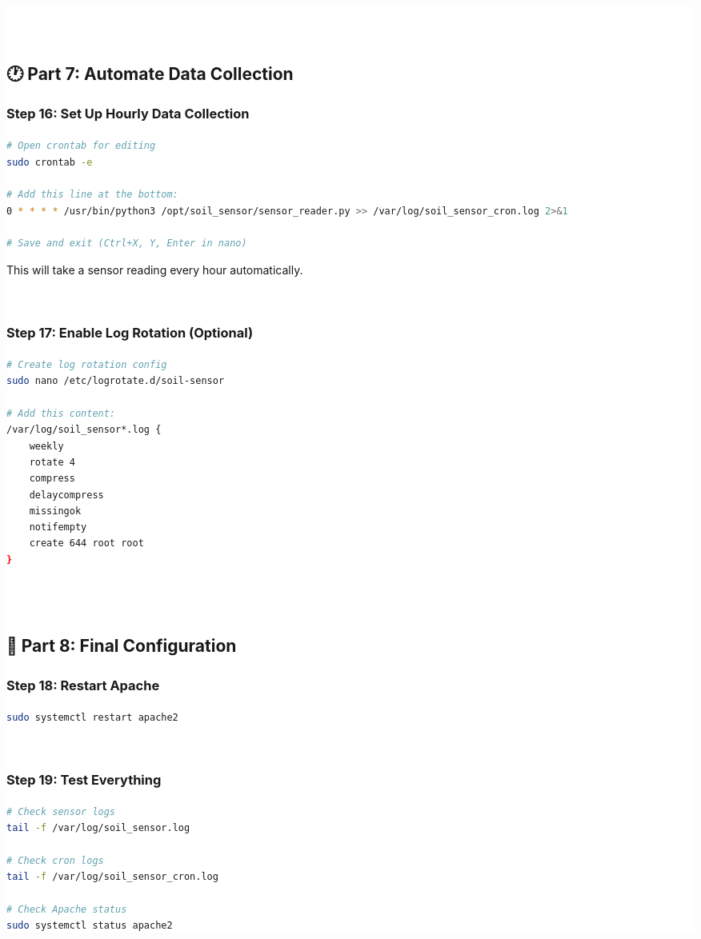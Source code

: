 <br/>
<br/>

## 🕐 Part 7: Automate Data Collection

### Step 16: Set Up Hourly Data Collection
```bash
# Open crontab for editing
sudo crontab -e

# Add this line at the bottom:
0 * * * * /usr/bin/python3 /opt/soil_sensor/sensor_reader.py >> /var/log/soil_sensor_cron.log 2>&1

# Save and exit (Ctrl+X, Y, Enter in nano)
```

This will take a sensor reading every hour automatically.

<br/>

### Step 17: Enable Log Rotation (Optional)
```bash
# Create log rotation config
sudo nano /etc/logrotate.d/soil-sensor

# Add this content:
/var/log/soil_sensor*.log {
    weekly
    rotate 4
    compress
    delaycompress
    missingok
    notifempty
    create 644 root root
}
```
<br/>
<br/>

## 🎯 Part 8: Final Configuration

### Step 18: Restart Apache
```bash
sudo systemctl restart apache2
```

<br/>

### Step 19: Test Everything
```bash
# Check sensor logs
tail -f /var/log/soil_sensor.log

# Check cron logs  
tail -f /var/log/soil_sensor_cron.log

# Check Apache status
sudo systemctl status apache2
```
